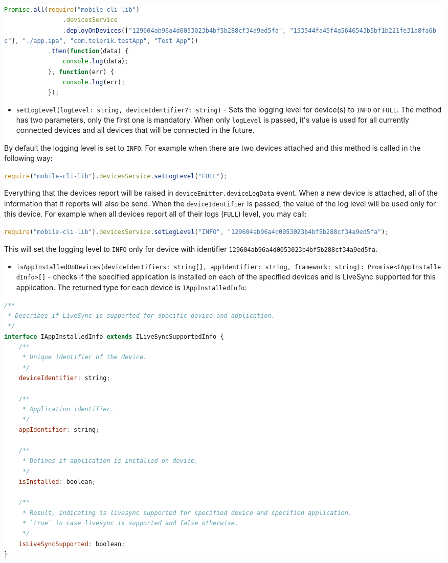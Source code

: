``` JavaScript
Promise.all(require("mobile-cli-lib")
                .devicesService
                .deployOnDevices(["129604ab96a4d0053023b4bf5b288cf34a9ed5fa", "153544fa45f4a5646543b5bf1b221fe31a8fa6bc"], "./app.ipa", "com.telerik.testApp", "Test App"))
            .then(function(data) {
                console.log(data);
            }, function(err) {
                console.log(err);
            });
```

* `setLogLevel(logLevel: string, deviceIdentifier?: string)` - Sets the logging level for device(s) to `INFO` or `FULL`.
The method has two parameters, only the first one is mandatory. When only `logLevel` is passed, it's value is used for all currently connected devices and all devices that will be connected in the future.

By default the logging level is set to `INFO`. For example when there are two devices attached and this method is called in the following way:

``` JavaScript
require("mobile-cli-lib").devicesService.setLogLevel("FULL");
```

Everything that the devices report will be raised in `deviceEmitter.deviceLogData` event. When a new device is attached, all of the information that it reports will also be send.
When the `deviceIdentifier` is passed, the value of the log level will be used only for this device. For example when all devices report all of their logs (`FULL`) level, you may call:

``` JavaScript
require("mobile-cli-lib").devicesService.setLogLevel("INFO", "129604ab96a4d0053023b4bf5b288cf34a9ed5fa");
```

This will set the logging level to `INFO` only for device with identifier `129604ab96a4d0053023b4bf5b288cf34a9ed5fa`.

* `isAppInstalledOnDevices(deviceIdentifiers: string[], appIdentifier: string, framework: string): Promise<IAppInstalledInfo>[]` - checks if the specified application is installed on each of the specified devices and is LiveSync supported for this application.
The returned type for each device is `IAppInstalledInfo`:

``` JavaScript
/**
 * Describes if LiveSync is supported for specific device and application.
 */
interface IAppInstalledInfo extends ILiveSyncSupportedInfo {
    /**
     * Unique identifier of the device.
     */
    deviceIdentifier: string;

    /**
     * Application identifier.
     */
    appIdentifier: string;

    /**
     * Defines if application is installed on device.
     */
    isInstalled: boolean;

    /**
     * Result, indicating is livesync supported for specified device and specified application.
     * `true` in case livesync is supported and false otherwise.
     */
    isLiveSyncSupported: boolean;
}
```